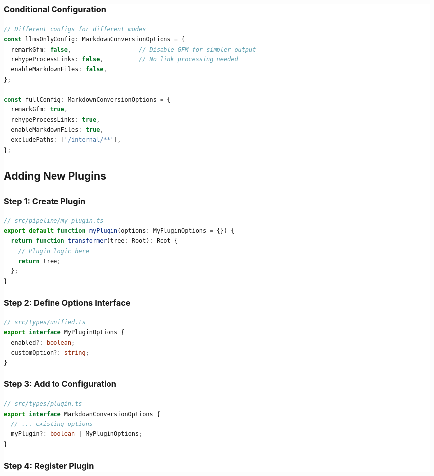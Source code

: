 ### Conditional Configuration

```typescript
// Different configs for different modes
const llmsOnlyConfig: MarkdownConversionOptions = {
  remarkGfm: false,                   // Disable GFM for simpler output
  rehypeProcessLinks: false,          // No link processing needed
  enableMarkdownFiles: false,
};

const fullConfig: MarkdownConversionOptions = {
  remarkGfm: true,
  rehypeProcessLinks: true,
  enableMarkdownFiles: true,
  excludePaths: ['/internal/**'],
};
```

## Adding New Plugins

### Step 1: Create Plugin

```typescript
// src/pipeline/my-plugin.ts
export default function myPlugin(options: MyPluginOptions = {}) {
  return function transformer(tree: Root): Root {
    // Plugin logic here
    return tree;
  };
}
```

### Step 2: Define Options Interface

```typescript
// src/types/unified.ts
export interface MyPluginOptions {
  enabled?: boolean;
  customOption?: string;
}
```

### Step 3: Add to Configuration

```typescript
// src/types/plugin.ts
export interface MarkdownConversionOptions {
  // ... existing options
  myPlugin?: boolean | MyPluginOptions;
}
```

### Step 4: Register Plugin

